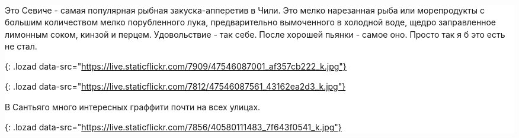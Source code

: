 Это Севиче - самая популярная рыбная закуска-апперетив в Чили. Это мелко нарезанная рыба или морепродукты с большим количеством мелко порубленного лука, предварительно вымоченного в холодной воде, щедро заправленное лимонным соком, кинзой и перцем. Удовольствие - так себе. После хорошей пьянки - самое оно. Просто так я б это есть не стал.

![](){: .lozad data-src="https://live.staticflickr.com/7909/47546087001_af357cb222_k.jpg"}

![](){: .lozad data-src="https://live.staticflickr.com/7812/47546087561_43162ea2d3_k.jpg"}

В Сантьяго много интересных граффити почти на всех улицах.

![](){: .lozad data-src="https://live.staticflickr.com/7856/40580111483_7f643f0541_k.jpg"}